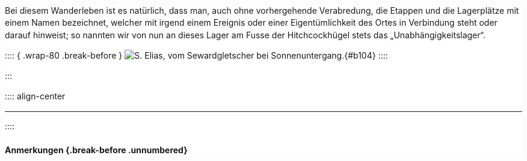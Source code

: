 Bei diesem Wanderleben ist es natürlich, dass man, auch ohne vorhergehende
Verabredung, die Etappen und die Lagerplätze mit einem Namen bezeichnet, welcher
mit irgend einem Ereignis oder einer Eigentümlichkeit des Ortes in Verbindung
steht oder darauf hinweist; so nannten wir von nun an dieses Lager am Fusse der
Hitchcockhügel stets das „Unabhängigkeitslager“.

:::: { .wrap-80 .break-before }
![S. Elias, vom Sewardgletscher bei Sonnenuntergang.](Die_Forschungsreise_104.jpg "S. Elias, vom Sewardgletscher bei Sonnenuntergang."){#b104}
::::

:::

:::: align-center
****
::::

#### **Anmerkungen** {.break-before .unnumbered}

[^0500]: [*Karl Emery*: vergleiche [Carlo Emery](https://de.wikipedia.org/wiki/Carlo_Emery)]{.footnote}
